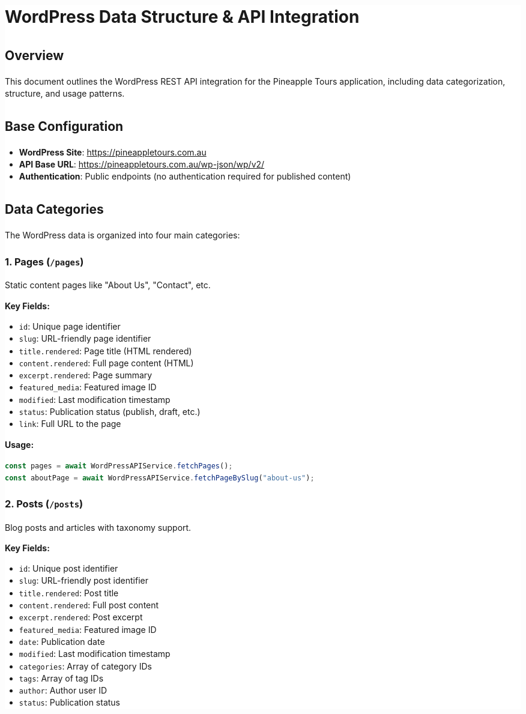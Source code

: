 # WordPress Data Structure & API Integration

## Overview

This document outlines the WordPress REST API integration for the Pineapple Tours application, including data categorization, structure, and usage patterns.

## Base Configuration

- **WordPress Site**: https://pineappletours.com.au
- **API Base URL**: https://pineappletours.com.au/wp-json/wp/v2/
- **Authentication**: Public endpoints (no authentication required for published content)

## Data Categories

The WordPress data is organized into four main categories:

### 1. Pages (`/pages`)

Static content pages like "About Us", "Contact", etc.

**Key Fields:**

- `id`: Unique page identifier
- `slug`: URL-friendly page identifier
- `title.rendered`: Page title (HTML rendered)
- `content.rendered`: Full page content (HTML)
- `excerpt.rendered`: Page summary
- `featured_media`: Featured image ID
- `modified`: Last modification timestamp
- `status`: Publication status (publish, draft, etc.)
- `link`: Full URL to the page

**Usage:**

```typescript
const pages = await WordPressAPIService.fetchPages();
const aboutPage = await WordPressAPIService.fetchPageBySlug("about-us");
```

### 2. Posts (`/posts`)

Blog posts and articles with taxonomy support.

**Key Fields:**

- `id`: Unique post identifier
- `slug`: URL-friendly post identifier
- `title.rendered`: Post title
- `content.rendered`: Full post content
- `excerpt.rendered`: Post excerpt
- `featured_media`: Featured image ID
- `date`: Publication date
- `modified`: Last modification timestamp
- `categories`: Array of category IDs
- `tags`: Array of tag IDs
- `author`: Author user ID
- `status`: Publication status
